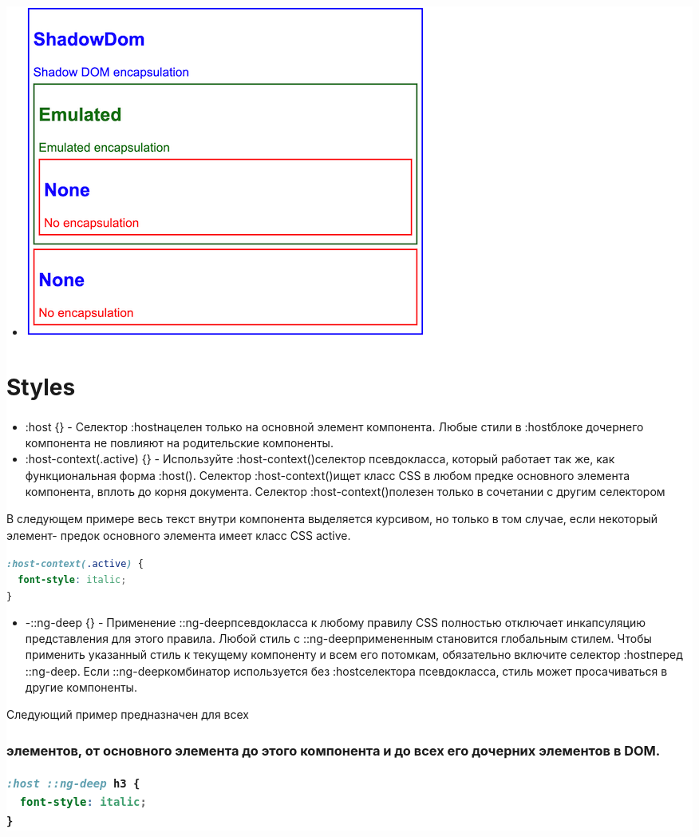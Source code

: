- ![img_3.png](img_3.png)

# Styles 

- :host {} - Селектор :hostнацелен только на основной элемент компонента. Любые стили в :hostблоке дочернего компонента не повлияют на родительские компоненты.
- :host-context(.active) {}  -  Используйте :host-context()селектор псевдокласса, который работает так же, как функциональная форма :host(). Селектор :host-context()ищет класс CSS в любом предке основного элемента компонента, вплоть до корня документа. Селектор :host-context()полезен только в сочетании с другим селектором

В следующем примере весь текст внутри компонента выделяется курсивом, но только в том случае, если некоторый элемент- предок основного элемента имеет класс CSS active.
```css
:host-context(.active) {
  font-style: italic;
}
```
- -::ng-deep {} -  Применение ::ng-deepпсевдокласса к любому правилу CSS полностью отключает инкапсуляцию представления для этого правила. Любой стиль с ::ng-deepпримененным становится глобальным стилем. Чтобы применить указанный стиль к текущему компоненту и всем его потомкам, обязательно включите селектор :hostперед ::ng-deep. Если ::ng-deepкомбинатор используется без :hostселектора псевдокласса, стиль может просачиваться в другие компоненты.

Следующий пример предназначен для всех <h3>элементов, от основного элемента до этого компонента и до всех его дочерних элементов в DOM.
```css
:host ::ng-deep h3 {
  font-style: italic;
}
```
